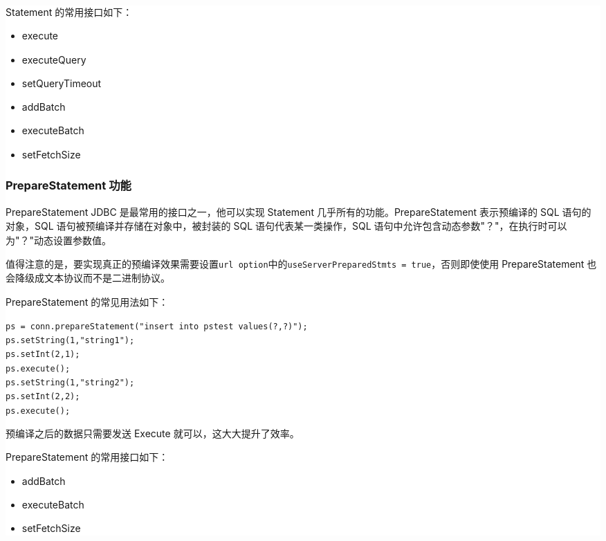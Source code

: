 Statement 的常用接口如下：

* execute

  

* executeQuery

  

* setQueryTimeout

  

* addBatch

  

* executeBatch

  

* setFetchSize

  




### PrepareStatement 功能 

PrepareStatement JDBC 是最常用的接口之一，他可以实现 Statement 几乎所有的功能。PrepareStatement 表示预编译的 SQL 语句的对象，SQL 语句被预编译并存储在对象中，被封装的 SQL 语句代表某一类操作，SQL 语句中允许包含动态参数"？"，在执行时可以为"？"动态设置参数值。

值得注意的是，要实现真正的预编译效果需要设置`url option`中的`useServerPreparedStmts = true`，否则即使使用 PrepareStatement 也会降级成文本协议而不是二进制协议。

PrepareStatement 的常见用法如下：

```unknow
ps = conn.prepareStatement("insert into pstest values(?,?)");
ps.setString(1,"string1");
ps.setInt(2,1);
ps.execute();
ps.setString(1,"string2");
ps.setInt(2,2);
ps.execute();
```



预编译之后的数据只需要发送 Execute 就可以，这大大提升了效率。

PrepareStatement 的常用接口如下：

* addBatch

  

* executeBatch

  

* setFetchSize

  



